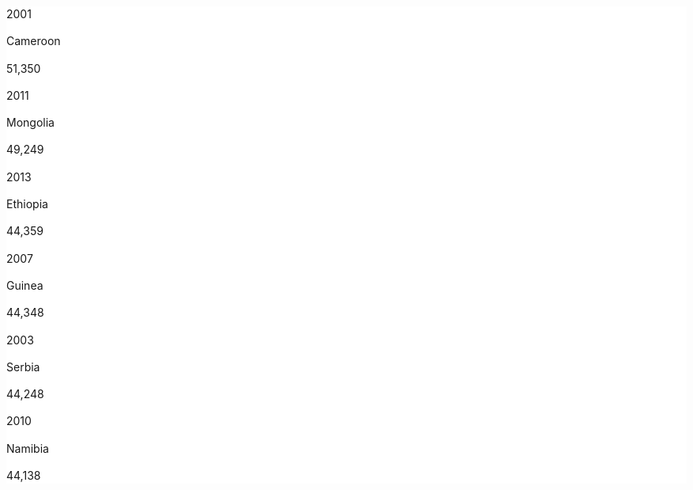 2001






Cameroon


51,350


2011






Mongolia


49,249


2013






Ethiopia


44,359


2007






Guinea


44,348


2003






Serbia


44,248


2010






Namibia


44,138


